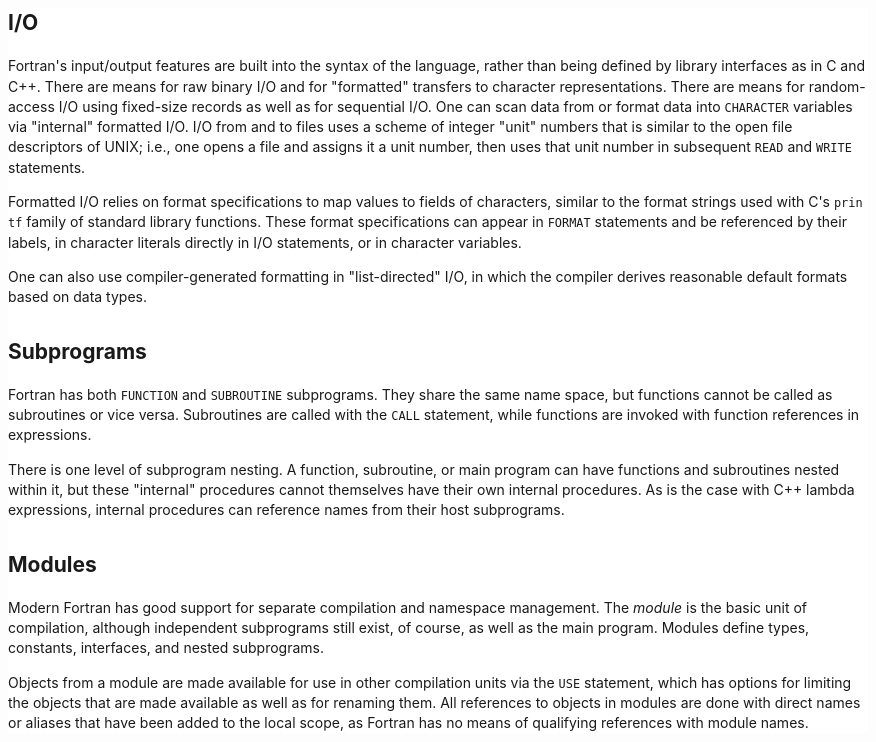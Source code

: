 ## I/O

Fortran's input/output features are built into the syntax of the language,
rather than being defined by library interfaces as in C and C++.
There are means for raw binary I/O and for "formatted" transfers to
character representations.
There are means for random-access I/O using fixed-size records as well as for
sequential I/O.
One can scan data from or format data into `CHARACTER` variables via
"internal" formatted I/O.
I/O from and to files uses a scheme of integer "unit" numbers that is
similar to the open file descriptors of UNIX; i.e., one opens a file
and assigns it a unit number, then uses that unit number in subsequent
`READ` and `WRITE` statements.

Formatted I/O relies on format specifications to map values to fields of
characters, similar to the format strings used with C's `printf` family
of standard library functions.
These format specifications can appear in `FORMAT` statements and
be referenced by their labels, in character literals directly in I/O
statements, or in character variables.

One can also use compiler-generated formatting in "list-directed" I/O,
in which the compiler derives reasonable default formats based on
data types.

## Subprograms

Fortran has both `FUNCTION` and `SUBROUTINE` subprograms.
They share the same name space, but functions cannot be called as
subroutines or vice versa.
Subroutines are called with the `CALL` statement, while functions are
invoked with function references in expressions.

There is one level of subprogram nesting.
A function, subroutine, or main program can have functions and subroutines
nested within it, but these "internal" procedures cannot themselves have
their own internal procedures.
As is the case with C++ lambda expressions, internal procedures can
reference names from their host subprograms.

## Modules

Modern Fortran has good support for separate compilation and namespace
management.
The *module* is the basic unit of compilation, although independent
subprograms still exist, of course, as well as the main program.
Modules define types, constants, interfaces, and nested
subprograms.

Objects from a module are made available for use in other compilation
units via the `USE` statement, which has options for limiting the objects
that are made available as well as for renaming them.
All references to objects in modules are done with direct names or
aliases that have been added to the local scope, as Fortran has no means
of qualifying references with module names.
